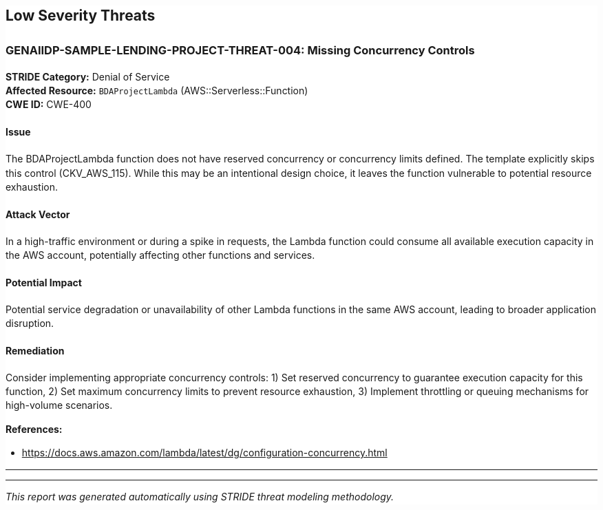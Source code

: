 
## Low Severity Threats

### GENAIIDP-SAMPLE-LENDING-PROJECT-THREAT-004: Missing Concurrency Controls

**STRIDE Category:** Denial of Service  
**Affected Resource:** `BDAProjectLambda` (AWS::Serverless::Function)  
**CWE ID:** CWE-400

#### Issue
The BDAProjectLambda function does not have reserved concurrency or concurrency limits defined. The template explicitly skips this control (CKV_AWS_115). While this may be an intentional design choice, it leaves the function vulnerable to potential resource exhaustion.

#### Attack Vector
In a high-traffic environment or during a spike in requests, the Lambda function could consume all available execution capacity in the AWS account, potentially affecting other functions and services.

#### Potential Impact
Potential service degradation or unavailability of other Lambda functions in the same AWS account, leading to broader application disruption.

#### Remediation
Consider implementing appropriate concurrency controls: 1) Set reserved concurrency to guarantee execution capacity for this function, 2) Set maximum concurrency limits to prevent resource exhaustion, 3) Implement throttling or queuing mechanisms for high-volume scenarios.

**References:**
- https://docs.aws.amazon.com/lambda/latest/dg/configuration-concurrency.html

---



---

*This report was generated automatically using STRIDE threat modeling methodology.*